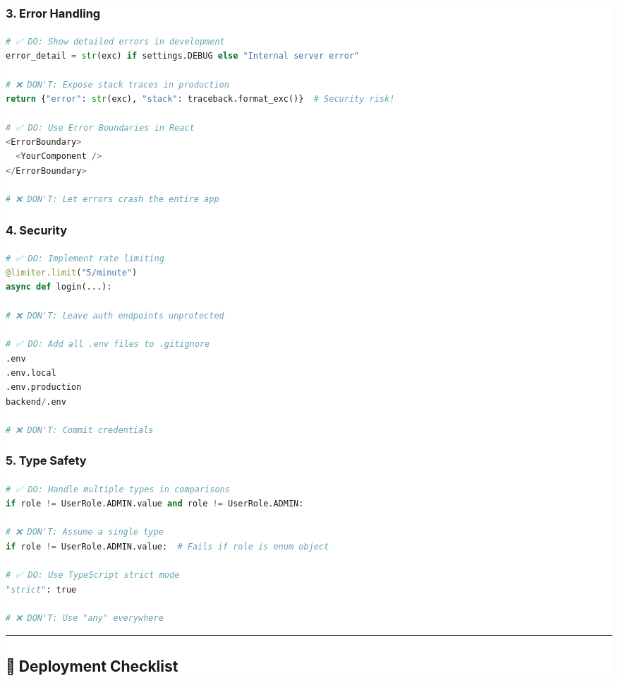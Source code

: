 ### 3. Error Handling
```python
# ✅ DO: Show detailed errors in development
error_detail = str(exc) if settings.DEBUG else "Internal server error"

# ❌ DON'T: Expose stack traces in production
return {"error": str(exc), "stack": traceback.format_exc()}  # Security risk!

# ✅ DO: Use Error Boundaries in React
<ErrorBoundary>
  <YourComponent />
</ErrorBoundary>

# ❌ DON'T: Let errors crash the entire app
```

### 4. Security
```python
# ✅ DO: Implement rate limiting
@limiter.limit("5/minute")
async def login(...):

# ❌ DON'T: Leave auth endpoints unprotected

# ✅ DO: Add all .env files to .gitignore
.env
.env.local
.env.production
backend/.env

# ❌ DON'T: Commit credentials
```

### 5. Type Safety
```python
# ✅ DO: Handle multiple types in comparisons
if role != UserRole.ADMIN.value and role != UserRole.ADMIN:

# ❌ DON'T: Assume a single type
if role != UserRole.ADMIN.value:  # Fails if role is enum object

# ✅ DO: Use TypeScript strict mode
"strict": true

# ❌ DON'T: Use "any" everywhere
```

---

## 🚀 Deployment Checklist
